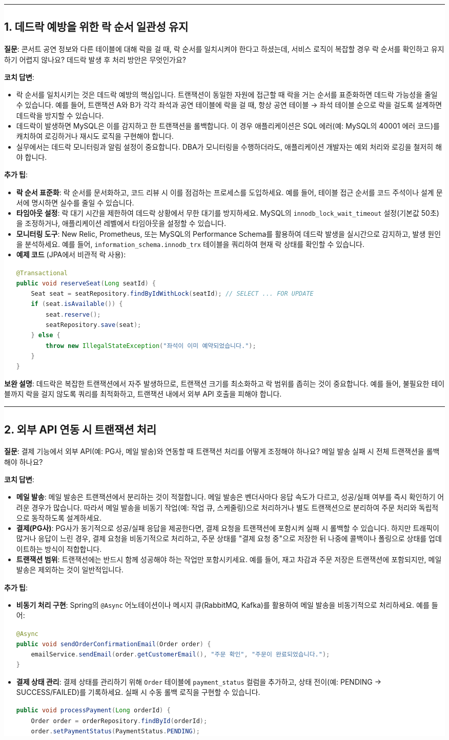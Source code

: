 
---

## 1. 데드락 예방을 위한 락 순서 일관성 유지

**질문**: 콘서트 공연 정보와 다른 테이블에 대해 락을 걸 때, 락 순서를 일치시켜야 한다고 하셨는데, 서비스 로직이 복잡할 경우 락 순서를 확인하고 유지하기 어렵지 않나요? 데드락 발생 후 처리 방안은 무엇인가요?

**코치 답변**:
- 락 순서를 일치시키는 것은 데드락 예방의 핵심입니다. 트랜잭션이 동일한 자원에 접근할 때 락을 거는 순서를 표준화하면 데드락 가능성을 줄일 수 있습니다. 예를 들어, 트랜잭션 A와 B가 각각 좌석과 공연 테이블에 락을 걸 때, 항상 공연 테이블 → 좌석 테이블 순으로 락을 걸도록 설계하면 데드락을 방지할 수 있습니다.
- 데드락이 발생하면 MySQL은 이를 감지하고 한 트랜잭션을 롤백합니다. 이 경우 애플리케이션은 SQL 에러(예: MySQL의 40001 에러 코드)를 캐치하여 로깅하거나 재시도 로직을 구현해야 합니다.
- 실무에서는 데드락 모니터링과 알림 설정이 중요합니다. DBA가 모니터링을 수행하더라도, 애플리케이션 개발자는 예외 처리와 로깅을 철저히 해야 합니다.

**추가 팁**:
- **락 순서 표준화**: 락 순서를 문서화하고, 코드 리뷰 시 이를 점검하는 프로세스를 도입하세요. 예를 들어, 테이블 접근 순서를 코드 주석이나 설계 문서에 명시하면 실수를 줄일 수 있습니다.
- **타임아웃 설정**: 락 대기 시간을 제한하여 데드락 상황에서 무한 대기를 방지하세요. MySQL의 `innodb_lock_wait_timeout` 설정(기본값 50초)을 조정하거나, 애플리케이션 레벨에서 타임아웃을 설정할 수 있습니다.
- **모니터링 도구**: New Relic, Prometheus, 또는 MySQL의 Performance Schema를 활용하여 데드락 발생을 실시간으로 감지하고, 발생 원인을 분석하세요. 예를 들어, `information_schema.innodb_trx` 테이블을 쿼리하여 현재 락 상태를 확인할 수 있습니다.
- **예제 코드** (JPA에서 비관적 락 사용):
  ```java
  @Transactional
  public void reserveSeat(Long seatId) {
      Seat seat = seatRepository.findByIdWithLock(seatId); // SELECT ... FOR UPDATE
      if (seat.isAvailable()) {
          seat.reserve();
          seatRepository.save(seat);
      } else {
          throw new IllegalStateException("좌석이 이미 예약되었습니다.");
      }
  }
  ```

**보완 설명**: 데드락은 복잡한 트랜잭션에서 자주 발생하므로, 트랜잭션 크기를 최소화하고 락 범위를 좁히는 것이 중요합니다. 예를 들어, 불필요한 테이블까지 락을 걸지 않도록 쿼리를 최적화하고, 트랜잭션 내에서 외부 API 호출을 피해야 합니다.

---

## 2. 외부 API 연동 시 트랜잭션 처리

**질문**: 결제 기능에서 외부 API(예: PG사, 메일 발송)와 연동할 때 트랜잭션 처리를 어떻게 조정해야 하나요? 메일 발송 실패 시 전체 트랜잭션을 롤백해야 하나요?

**코치 답변**:
- **메일 발송**: 메일 발송은 트랜잭션에서 분리하는 것이 적절합니다. 메일 발송은 벤더사마다 응답 속도가 다르고, 성공/실패 여부를 즉시 확인하기 어려운 경우가 많습니다. 따라서 메일 발송을 비동기 작업(예: 작업 큐, 스케줄링)으로 처리하거나 별도 트랜잭션으로 분리하여 주문 처리와 독립적으로 동작하도록 설계하세요.
- **결제(PG사)**: PG사가 동기적으로 성공/실패 응답을 제공한다면, 결제 요청을 트랜잭션에 포함시켜 실패 시 롤백할 수 있습니다. 하지만 트래픽이 많거나 응답이 느린 경우, 결제 요청을 비동기적으로 처리하고, 주문 상태를 "결제 요청 중"으로 저장한 뒤 나중에 콜백이나 폴링으로 상태를 업데이트하는 방식이 적합합니다.
- **트랜잭션 범위**: 트랜잭션에는 반드시 함께 성공해야 하는 작업만 포함시키세요. 예를 들어, 재고 차감과 주문 저장은 트랜잭션에 포함되지만, 메일 발송은 제외하는 것이 일반적입니다.

**추가 팁**:
- **비동기 처리 구현**: Spring의 `@Async` 어노테이션이나 메시지 큐(RabbitMQ, Kafka)를 활용하여 메일 발송을 비동기적으로 처리하세요. 예를 들어:
  ```java
  @Async
  public void sendOrderConfirmationEmail(Order order) {
      emailService.sendEmail(order.getCustomerEmail(), "주문 확인", "주문이 완료되었습니다.");
  }
  ```
- **결제 상태 관리**: 결제 상태를 관리하기 위해 `Order` 테이블에 `payment_status` 컬럼을 추가하고, 상태 전이(예: PENDING → SUCCESS/FAILED)를 기록하세요. 실패 시 수동 롤백 로직을 구현할 수 있습니다.
  ```java
  public void processPayment(Long orderId) {
      Order order = orderRepository.findById(orderId);
      order.setPaymentStatus(PaymentStatus.PENDING);
  ```